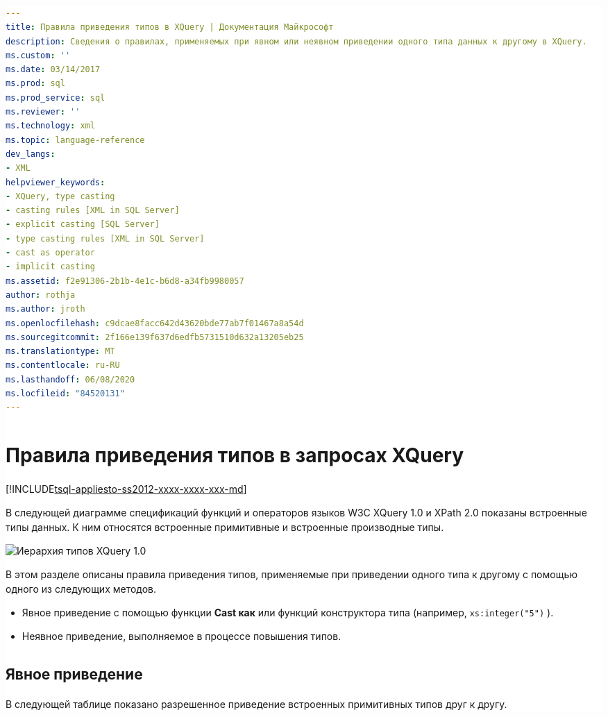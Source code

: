 ```yaml
---
title: Правила приведения типов в XQuery | Документация Майкрософт
description: Сведения о правилах, применяемых при явном или неявном приведении одного типа данных к другому в XQuery.
ms.custom: ''
ms.date: 03/14/2017
ms.prod: sql
ms.prod_service: sql
ms.reviewer: ''
ms.technology: xml
ms.topic: language-reference
dev_langs:
- XML
helpviewer_keywords:
- XQuery, type casting
- casting rules [XML in SQL Server]
- explicit casting [SQL Server]
- type casting rules [XML in SQL Server]
- cast as operator
- implicit casting
ms.assetid: f2e91306-2b1b-4e1c-b6d8-a34fb9980057
author: rothja
ms.author: jroth
ms.openlocfilehash: c9dcae8facc642d43620bde77ab7f01467a8a54d
ms.sourcegitcommit: 2f166e139f637d6edfb5731510d632a13205eb25
ms.translationtype: MT
ms.contentlocale: ru-RU
ms.lasthandoff: 06/08/2020
ms.locfileid: "84520131"
---
```

# <a name="type-casting-rules-in-xquery"></a>Правила приведения типов в запросах XQuery
[!INCLUDE[tsql-appliesto-ss2012-xxxx-xxxx-xxx-md](../includes/tsql-appliesto-ss2012-xxxx-xxxx-xxx-md.md)]

  В следующей диаграмме спецификаций функций и операторов языков W3C XQuery 1.0 и XPath 2.0 показаны встроенные типы данных. К ним относятся встроенные примитивные и встроенные производные типы.  
  
 ![Иерархия типов XQuery 1.0](../xquery/media/xquery-typing-rules.gif "Иерархия типов XQuery 1.0")  
  
 В этом разделе описаны правила приведения типов, применяемые при приведении одного типа к другому с помощью одного из следующих методов.  
  
-   Явное приведение с помощью функции **Cast как** или функций конструктора типа (например, `xs:integer("5")` ).  
  
-   Неявное приведение, выполняемое в процессе повышения типов.  
  
## <a name="explicit-casting"></a>Явное приведение  
 В следующей таблице показано разрешенное приведение встроенных примитивных типов друг к другу.  
  